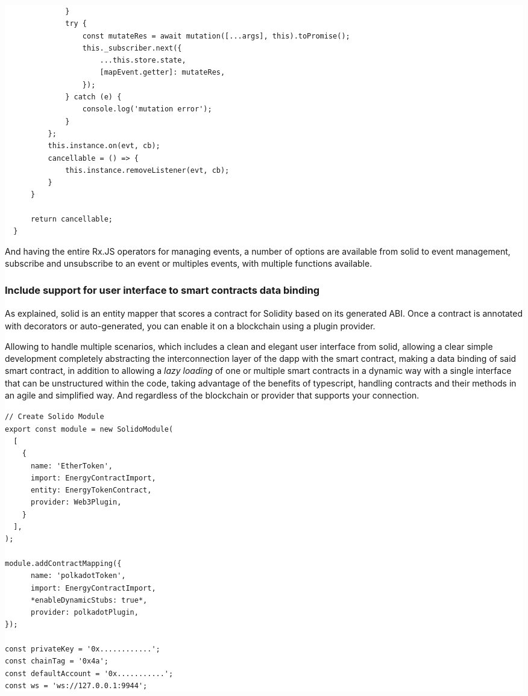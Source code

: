   ```
                }
                try {
                    const mutateRes = await mutation([...args], this).toPromise();
                    this._subscriber.next({
                        ...this.store.state,
                        [mapEvent.getter]: mutateRes,
                    });
                } catch (e) {
                    console.log('mutation error');
                }
            };
            this.instance.on(evt, cb);
            cancellable = () => {
                this.instance.removeListener(evt, cb);
            }
        }

        return cancellable;
    }
  ```
  

  And having the entire Rx.JS operators for managing events, a number of options are available from solid to event management, subscribe and unsubscribe to an event or multiples events, with multiple functions available.

  ### **Include support for user interface to smart contracts data binding**

  As explained, solid is an entity mapper that scores a contract for Solidity based on its generated ABI. Once a contract is annotated with decorators or auto-generated, you can enable it on a blockchain using a plugin provider.

  Allowing to handle multiple scenarios, which includes a clean and elegant user interface from solid, allowing a clear simple development completely abstracting the interconnection layer of the dapp with the smart contract, making a data binding of said smart contract, in addition to allowing a *lazy loading* of one or multiple smart contracts in a dynamic way with a single interface that can be unstructured within the code, taking advantage of the benefits of typescript, handling contracts and their methods in an agile and simplified way. And regardless of the blockchain or provider that supports your connection.

  
  ```
  // Create Solido Module
  export const module = new SolidoModule(
    [
      {
        name: 'EtherToken',
        import: EnergyContractImport,
        entity: EnergyTokenContract,
        provider: Web3Plugin,
      }
    ],
  );

  module.addContractMapping({
        name: 'polkadotToken',
        import: EnergyContractImport,
        *enableDynamicStubs: true*,
        provider: polkadotPlugin,
  });

  const privateKey = '0x............';
  const chainTag = '0x4a';
  const defaultAccount = '0x...........';
  const ws = 'ws://127.0.0.1:9944';
  ```